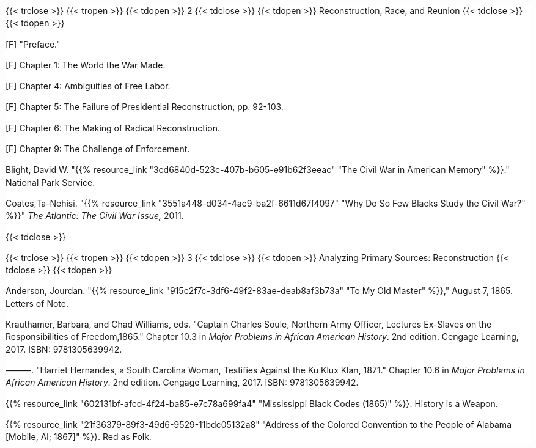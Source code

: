 {{< trclose >}}
{{< tropen >}}
{{< tdopen >}}
2
{{< tdclose >}}
{{< tdopen >}}
Reconstruction, Race, and Reunion
{{< tdclose >}}
{{< tdopen >}}


\[F\] "Preface."

\[F\] Chapter 1: The World the War Made.

\[F\] Chapter 4: Ambiguities of Free Labor.

\[F\] Chapter 5: The Failure of Presidential Reconstruction, pp. 92-103.

\[F\] Chapter 6: The Making of Radical Reconstruction.

\[F\] Chapter 9: The Challenge of Enforcement.

Blight, David W. "{{% resource_link "3cd6840d-523c-407b-b605-e91b62f3eeac" "The Civil War in American Memory" %}}." National Park Service.

Coates,Ta-Nehisi. "{{% resource_link "3551a448-d034-4ac9-ba2f-6611d67f4097" "Why Do So Few Blacks Study the Civil War?" %}}" _The Atlantic: The Civil War Issue,_ 2011.


{{< tdclose >}}

{{< trclose >}}
{{< tropen >}}
{{< tdopen >}}
3
{{< tdclose >}}
{{< tdopen >}}
Analyzing Primary Sources: Reconstruction
{{< tdclose >}}
{{< tdopen >}}


Anderson, Jourdan. "{{% resource_link "915c2f7c-3df6-49f2-83ae-deab8af3b73a" "To My Old Master" %}}," August 7, 1865. Letters of Note.

Krauthamer, Barbara, and Chad Williams, eds. "Captain Charles Soule, Northern Army Officer, Lectures Ex-Slaves on the Responsibilities of Freedom,1865." Chapter 10.3 in _Major Problems in African American History_. 2nd edition. Cengage Learning, 2017. ISBN: 9781305639942. 

———. "Harriet Hernandes, a South Carolina Woman, Testifies Against the Ku Klux Klan, 1871." Chapter 10.6 in _Major Problems in African American History_. 2nd edition. Cengage Learning, 2017. ISBN: 9781305639942. 

{{% resource_link "602131bf-afcd-4f24-ba85-e7c78a699fa4" "Mississippi Black Codes (1865)" %}}. History is a Weapon.

{{% resource_link "21f36379-89f3-49d6-9529-11bdc05132a8" "Address of the Colored Convention to the People of Alabama \[Mobile, Al; 1867\]" %}}. Red as Folk.
